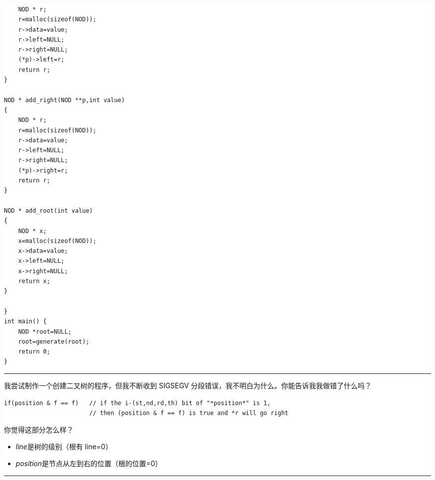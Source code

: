 ```
    NOD * r;
    r=malloc(sizeof(NOD));
    r->data=value;
    r->left=NULL;
    r->right=NULL;
    (*p)->left=r;
    return r;
}

NOD * add_right(NOD **p,int value)
{
    NOD * r;
    r=malloc(sizeof(NOD));
    r->data=value;
    r->left=NULL;
    r->right=NULL;
    (*p)->right=r;
    return r;
}

NOD * add_root(int value)
{
    NOD * x;
    x=malloc(sizeof(NOD));
    x->data=value;
    x->left=NULL;
    x->right=NULL;
    return x;
}

}
int main() {
    NOD *root=NULL;
    root=generate(root);
    return 0;
} 
```

* * *

我尝试制作一个创建二叉树的程序，但我不断收到 SIGSEGV 分段错误，我不明白为什么。你能告诉我我做错了什么吗？

```
if(position & f == f)   // if the i-(st,nd,rd,th) bit of "*position*" is 1,
                        // then (position & f == f) is true and *r will go right 
```

你觉得这部分怎么样？

*   *line*是树的级别（根有 line=0）

*   *position*是节点从左到右的位置（根的位置=0）

* * *
